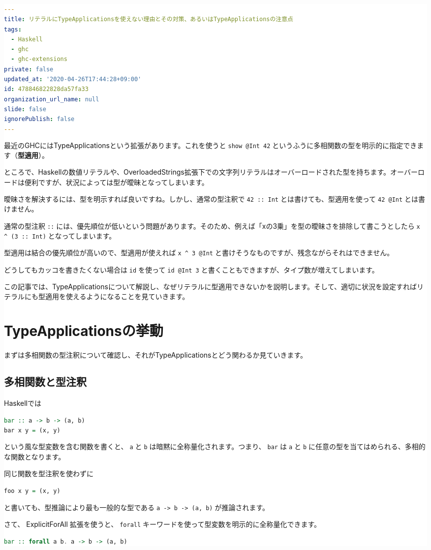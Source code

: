 ```yaml
---
title: リテラルにTypeApplicationsを使えない理由とその対策、あるいはTypeApplicationsの注意点
tags:
  - Haskell
  - ghc
  - ghc-extensions
private: false
updated_at: '2020-04-26T17:44:28+09:00'
id: 478846822828da57fa33
organization_url_name: null
slide: false
ignorePublish: false
---
```

最近のGHCにはTypeApplicationsという拡張があります。これを使うと `show @Int 42` というふうに多相関数の型を明示的に指定できます（**型適用**）。

ところで、Haskellの数値リテラルや、OverloadedStrings拡張下での文字列リテラルはオーバーロードされた型を持ちます。オーバーロードは便利ですが、状況によっては型が曖昧となってしまいます。

曖昧さを解決するには、型を明示すれば良いですね。しかし、通常の型注釈で `42 :: Int` とは書けても、型適用を使って `42 @Int` とは書けません。

通常の型注釈 `::` には、優先順位が低いという問題があります。そのため、例えば「xの3乗」を型の曖昧さを排除して書こうとしたら `x ^ (3 :: Int)` となってしまいます。

型適用は結合の優先順位が高いので、型適用が使えれば `x ^ 3 @Int` と書けそうなものですが、残念ながらそれはできません。

どうしてもカッコを書きたくない場合は `id` を使って `id @Int 3` と書くこともできますが、タイプ数が増えてしまいます。

この記事では、TypeApplicationsについて解説し、なぜリテラルに型適用できないかを説明します。そして、適切に状況を設定すればリテラルにも型適用を使えるようになることを見ていきます。

# TypeApplicationsの挙動

まずは多相関数の型注釈について確認し、それがTypeApplicationsとどう関わるか見ていきます。

## 多相関数と型注釈

Haskellでは

```haskell
bar :: a -> b -> (a, b)
bar x y = (x, y)
```

という風な型変数を含む関数を書くと、 `a` と `b` は暗黙に全称量化されます。つまり、 `bar` は `a` と `b` に任意の型を当てはめられる、多相的な関数となります。

同じ関数を型注釈を使わずに

```haskell
foo x y = (x, y)
```

と書いても、型推論により最も一般的な型である `a -> b -> (a, b)` が推論されます。

さて、 ExplicitForAll 拡張を使うと、 `forall` キーワードを使って型変数を明示的に全称量化できます。

```haskell
bar :: forall a b. a -> b -> (a, b)
```
